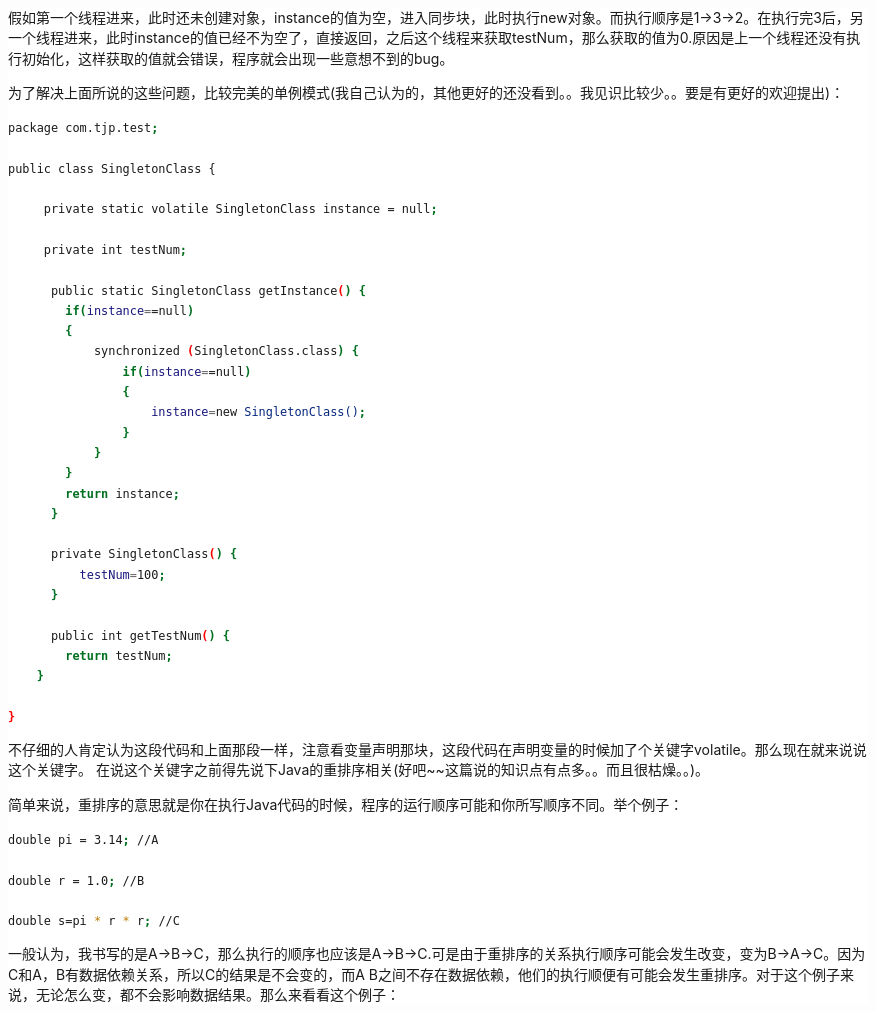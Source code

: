 假如第一个线程进来，此时还未创建对象，instance的值为空，进入同步块，此时执行new对象。而执行顺序是1->3->2。在执行完3后，另一个线程进来，此时instance的值已经不为空了，直接返回，之后这个线程来获取testNum，那么获取的值为0.原因是上一个线程还没有执行初始化，这样获取的值就会错误，程序就会出现一些意想不到的bug。

为了解决上面所说的这些问题，比较完美的单例模式(我自己认为的，其他更好的还没看到。。我见识比较少。。要是有更好的欢迎提出)：


``` bash
package com.tjp.test;  
  
public class SingletonClass {  
      
     private static volatile SingletonClass instance = null;   
       
     private int testNum;  
      
      public static SingletonClass getInstance() {   
        if(instance==null)  
        {  
            synchronized (SingletonClass.class) {  
                if(instance==null)  
                {  
                    instance=new SingletonClass();  
                }  
            }  
        }  
        return instance;   
      }   
        
      private SingletonClass() {   
          testNum=100;  
      }   
        
      public int getTestNum() {  
        return testNum;  
    }  
        
}  
```
不仔细的人肯定认为这段代码和上面那段一样，注意看变量声明那块，这段代码在声明变量的时候加了个关键字volatile。那么现在就来说说这个关键字。
在说这个关键字之前得先说下Java的重排序相关(好吧~~这篇说的知识点有点多。。而且很枯燥。。)。

简单来说，重排序的意思就是你在执行Java代码的时候，程序的运行顺序可能和你所写顺序不同。举个例子：

``` bash
double pi = 3.14; //A

double r = 1.0; //B

double s=pi * r * r; //C
```

一般认为，我书写的是A->B->C，那么执行的顺序也应该是A->B->C.可是由于重排序的关系执行顺序可能会发生改变，变为B->A->C。因为C和A，B有数据依赖关系，所以C的结果是不会变的，而A B之间不存在数据依赖，他们的执行顺便有可能会发生重排序。对于这个例子来说，无论怎么变，都不会影响数据结果。那么来看看这个例子：

